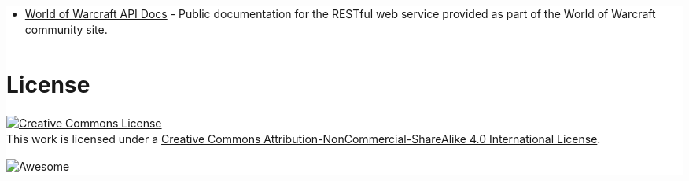 -   [World of Warcraft API Docs](https://github.com/Blizzard/api-wow-docs) - Public documentation for the RESTful web service provided as part of the World of Warcraft community site.

License
=======

[![Creative Commons License](https://i.creativecommons.org/l/by-nc-sa/4.0/88x31.png)](http://creativecommons.org/licenses/by-nc-sa/4.0/)  
This work is licensed under a [Creative Commons Attribution-NonCommercial-ShareAlike 4.0 International License](http://creativecommons.org/licenses/by-nc-sa/4.0/).

[![Awesome](https://cdn.rawgit.com/sindresorhus/awesome/d7305f38d29fed78fa85652e3a63e154dd8e8829/media/badge.svg)](https://github.com/sindresorhus/awesome)
